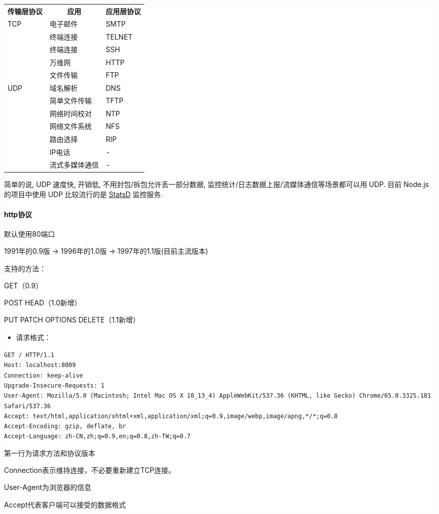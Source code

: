 <table>
  <tr><th>传输层协议</th><th>应用</th><th>应用层协议</th></tr>
  <tr><td rowspan="5">TCP</td><td>电子邮件</td><td>SMTP</td></tr>
  <tr><td>终端连接</td><td>TELNET</td></tr>
  <tr><td>终端连接</td><td>SSH</td></tr>
  <tr><td>万维网</td><td>HTTP</td></tr>
  <tr><td>文件传输</td><td>FTP</td></tr>
  <tr><td rowspan="8">UDP</td><td>域名解析</td><td>DNS</td></tr>
  <tr><td>简单文件传输</td><td>TFTP</td></tr>
  <tr><td>网络时间校对</td><td>NTP</td></tr>
  <tr><td>网络文件系统</td><td>NFS</td></tr>
  <tr><td>路由选择</td><td>RIP</td></tr>
  <tr><td>IP电话</td><td>-</td></tr>
  <tr><td>流式多媒体通信</td><td>-</td></tr>
</table>

简单的说, UDP 速度快, 开销低, 不用封包/拆包允许丢一部分数据, 监控统计/日志数据上报/流媒体通信等场景都可以用 UDP. 目前 Node.js 的项目中使用 UDP 比较流行的是 [StatsD](https://github.com/etsy/statsd) 监控服务.

#### http协议

默认使用80端口

1991年的0.9版 -> 1996年的1.0版 -> 1997年的1.1版(目前主流版本)

支持的方法：

GET（0.9）

POST
HEAD（1.0新增）

PUT
PATCH
OPTIONS
DELETE（1.1新增）

+ 请求格式：
```
GET / HTTP/1.1
Host: localhost:8009
Connection: keep-alive
Upgrade-Insecure-Requests: 1
User-Agent: Mozilla/5.0 (Macintosh; Intel Mac OS X 10_13_4) AppleWebKit/537.36 (KHTML, like Gecko) Chrome/65.0.3325.181 Safari/537.36
Accept: text/html,application/xhtml+xml,application/xml;q=0.9,image/webp,image/apng,*/*;q=0.8
Accept-Encoding: gzip, deflate, br
Accept-Language: zh-CN,zh;q=0.9,en;q=0.8,zh-TW;q=0.7
```
第一行为请求方法和协议版本

Connection表示维持连接，不必要重新建立TCP连接。

User-Agent为浏览器的信息

Accept代表客户端可以接受的数据格式
